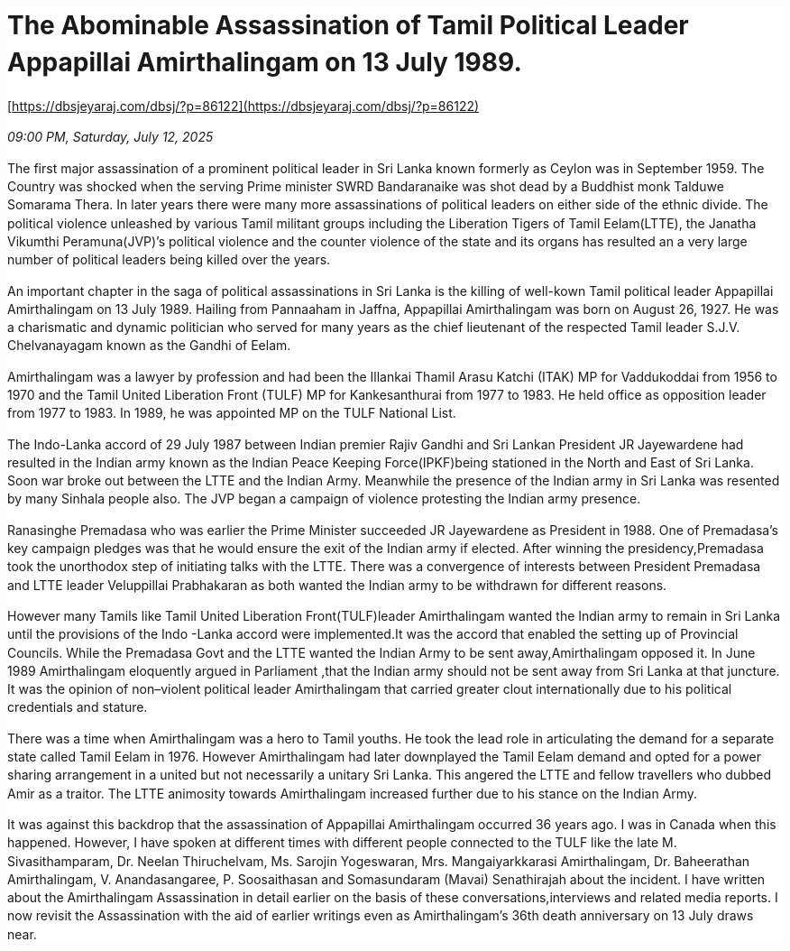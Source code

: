# The Abominable Assassination of Tamil Political Leader Appapillai  Amirthalingam on 13 July 1989.

[https://dbsjeyaraj.com/dbsj/?p=86122](https://dbsjeyaraj.com/dbsj/?p=86122)

*09:00 PM, Saturday, July 12, 2025*

The first major assassination of a prominent political leader in Sri Lanka known formerly as Ceylon was in September 1959. The Country was shocked when the serving Prime minister SWRD Bandaranaike was shot dead by a Buddhist monk Talduwe Somarama Thera. In later years there were many more assassinations of political leaders on either side of the ethnic divide. The political violence unleashed by various Tamil militant groups including the Liberation Tigers of Tamil Eelam(LTTE), the Janatha Vikumthi Peramuna(JVP)’s political violence and the counter violence of the state and its organs has resulted an a very large number of political leaders being killed over the years.

An important chapter in the saga of political assassinations in Sri Lanka is the killing of well-kown Tamil political leader Appapillai Amirthalingam on 13 July 1989. Hailing from Pannaaham in Jaffna, Appapillai Amirthalingam was born on August 26, 1927. He was a charismatic and dynamic politician who served for many years as the chief lieutenant of the respected Tamil leader S.J.V. Chelvanayagam known as the Gandhi of Eelam.

Amirthalingam was a lawyer by profession and had been the Illankai Thamil Arasu Katchi (ITAK) MP for Vaddukoddai from 1956 to 1970 and the Tamil United Liberation Front (TULF) MP for Kankesanthurai from 1977 to 1983. He held office as opposition leader from 1977 to 1983. In 1989, he was appointed MP on the TULF National List.

The Indo-Lanka accord of 29 July 1987 between Indian premier Rajiv Gandhi and Sri Lankan President JR Jayewardene had resulted in the Indian army known as the Indian Peace Keeping Force(IPKF)being stationed in the North and East of Sri Lanka. Soon war broke out between the LTTE and the Indian Army. Meanwhile the presence of the Indian army in Sri Lanka was resented by many  Sinhala people also. The JVP began a campaign of violence protesting the Indian army presence.

Ranasinghe Premadasa who was earlier the Prime Minister succeeded JR Jayewardene as President in 1988. One of Premadasa’s key campaign pledges was that he would ensure the exit of the Indian army if elected. After winning the presidency,Premadasa took the unorthodox step of initiating talks with the LTTE. There was a convergence of interests between President Premadasa and LTTE leader Veluppillai Prabhakaran as both wanted the Indian army to be withdrawn for different reasons.

However many Tamils like Tamil United Liberation Front(TULF)leader Amirthalingam wanted the Indian army to remain in Sri Lanka until the provisions of the Indo -Lanka accord were implemented.It was the accord that enabled the setting up of Provincial Councils. While the Premadasa Govt and the LTTE wanted the Indian Army to be sent away,Amirthalingam opposed it. In June 1989  Amirthalingam eloquently argued  in Parliament ,that the Indian army should not be sent away from Sri  Lanka at that juncture. It was the opinion of non–violent political leader Amirthalingam that carried greater clout internationally due to his political credentials and stature.

There was a time when Amirthalingam was a hero to  Tamil youths. He took the lead role in articulating the demand for a separate state called Tamil Eelam in 1976. However Amirthalingam had later downplayed the Tamil Eelam demand and opted for a power sharing arrangement in a united but not necessarily a unitary Sri Lanka. This angered the LTTE and fellow travellers who dubbed Amir as a traitor. The LTTE animosity towards Amirthalingam increased further due to his stance on the Indian Army.

It was against this backdrop that the assassination of Appapillai Amirthalingam occurred 36  years ago. I was in Canada when this  happened. However, I have spoken at different times with different people connected to the TULF like the late M. Sivasithamparam, Dr. Neelan Thiruchelvam, Ms. Sarojin Yogeswaran, Mrs. Mangaiyarkkarasi Amirthalingam, Dr. Baheerathan Amirthalingam, V. Anandasangaree, P. Soosaithasan and Somasundaram (Mavai) Senathirajah about the incident. I have written about the Amirthalingam  Assassination in detail earlier on the basis of these conversations,interviews  and related media reports. I now revisit the  Assassination with the aid of earlier writings  even as Amirthalingam’s 36th death anniversary on 13 July draws near.
